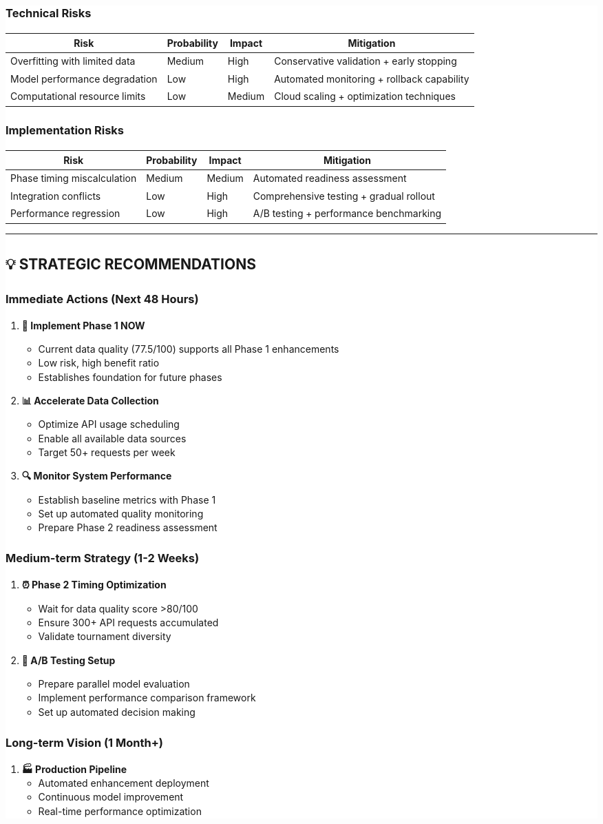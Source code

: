 ### **Technical Risks**
| Risk | Probability | Impact | Mitigation |
|------|------------|--------|------------|
| Overfitting with limited data | Medium | High | Conservative validation + early stopping |
| Model performance degradation | Low | High | Automated monitoring + rollback capability |
| Computational resource limits | Low | Medium | Cloud scaling + optimization techniques |

### **Implementation Risks**
| Risk | Probability | Impact | Mitigation |
|------|------------|--------|------------|
| Phase timing miscalculation | Medium | Medium | Automated readiness assessment |
| Integration conflicts | Low | High | Comprehensive testing + gradual rollout |
| Performance regression | Low | High | A/B testing + performance benchmarking |

---

## 💡 STRATEGIC RECOMMENDATIONS

### **Immediate Actions (Next 48 Hours)**
1. **🚀 Implement Phase 1 NOW**
   - Current data quality (77.5/100) supports all Phase 1 enhancements
   - Low risk, high benefit ratio
   - Establishes foundation for future phases

2. **📊 Accelerate Data Collection**
   - Optimize API usage scheduling
   - Enable all available data sources
   - Target 50+ requests per week

3. **🔍 Monitor System Performance**
   - Establish baseline metrics with Phase 1
   - Set up automated quality monitoring
   - Prepare Phase 2 readiness assessment

### **Medium-term Strategy (1-2 Weeks)**
1. **⏰ Phase 2 Timing Optimization**
   - Wait for data quality score >80/100
   - Ensure 300+ API requests accumulated
   - Validate tournament diversity

2. **🧪 A/B Testing Setup**
   - Prepare parallel model evaluation
   - Implement performance comparison framework
   - Set up automated decision making

### **Long-term Vision (1 Month+)**
1. **🏭 Production Pipeline**
   - Automated enhancement deployment
   - Continuous model improvement
   - Real-time performance optimization
